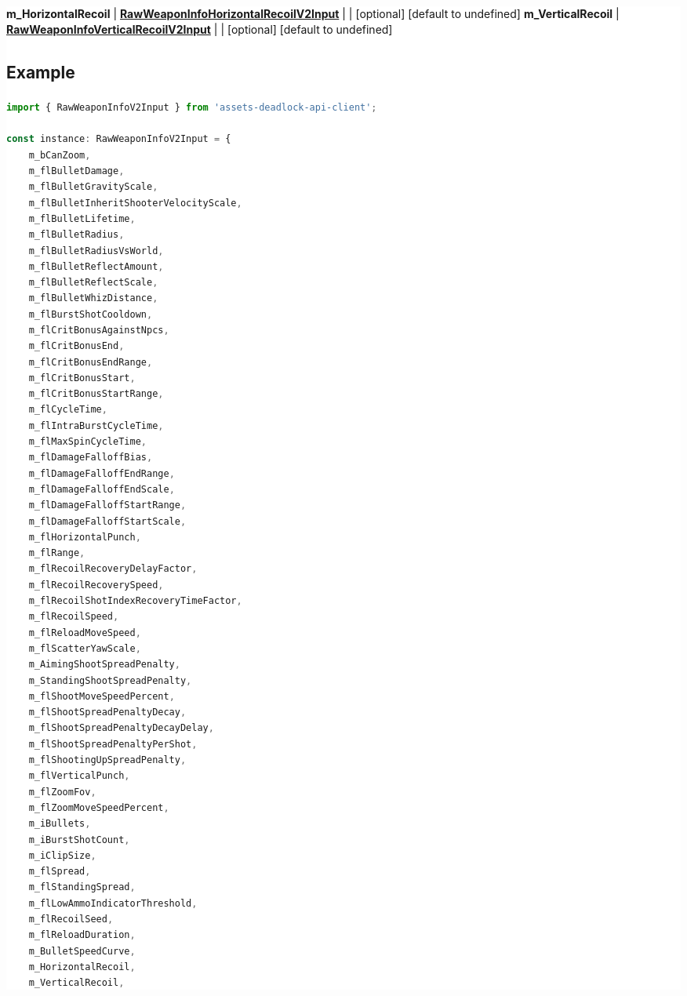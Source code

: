 **m_HorizontalRecoil** | [**RawWeaponInfoHorizontalRecoilV2Input**](RawWeaponInfoHorizontalRecoilV2Input.md) |  | [optional] [default to undefined]
**m_VerticalRecoil** | [**RawWeaponInfoVerticalRecoilV2Input**](RawWeaponInfoVerticalRecoilV2Input.md) |  | [optional] [default to undefined]

## Example

```typescript
import { RawWeaponInfoV2Input } from 'assets-deadlock-api-client';

const instance: RawWeaponInfoV2Input = {
    m_bCanZoom,
    m_flBulletDamage,
    m_flBulletGravityScale,
    m_flBulletInheritShooterVelocityScale,
    m_flBulletLifetime,
    m_flBulletRadius,
    m_flBulletRadiusVsWorld,
    m_flBulletReflectAmount,
    m_flBulletReflectScale,
    m_flBulletWhizDistance,
    m_flBurstShotCooldown,
    m_flCritBonusAgainstNpcs,
    m_flCritBonusEnd,
    m_flCritBonusEndRange,
    m_flCritBonusStart,
    m_flCritBonusStartRange,
    m_flCycleTime,
    m_flIntraBurstCycleTime,
    m_flMaxSpinCycleTime,
    m_flDamageFalloffBias,
    m_flDamageFalloffEndRange,
    m_flDamageFalloffEndScale,
    m_flDamageFalloffStartRange,
    m_flDamageFalloffStartScale,
    m_flHorizontalPunch,
    m_flRange,
    m_flRecoilRecoveryDelayFactor,
    m_flRecoilRecoverySpeed,
    m_flRecoilShotIndexRecoveryTimeFactor,
    m_flRecoilSpeed,
    m_flReloadMoveSpeed,
    m_flScatterYawScale,
    m_AimingShootSpreadPenalty,
    m_StandingShootSpreadPenalty,
    m_flShootMoveSpeedPercent,
    m_flShootSpreadPenaltyDecay,
    m_flShootSpreadPenaltyDecayDelay,
    m_flShootSpreadPenaltyPerShot,
    m_flShootingUpSpreadPenalty,
    m_flVerticalPunch,
    m_flZoomFov,
    m_flZoomMoveSpeedPercent,
    m_iBullets,
    m_iBurstShotCount,
    m_iClipSize,
    m_flSpread,
    m_flStandingSpread,
    m_flLowAmmoIndicatorThreshold,
    m_flRecoilSeed,
    m_flReloadDuration,
    m_BulletSpeedCurve,
    m_HorizontalRecoil,
    m_VerticalRecoil,
```